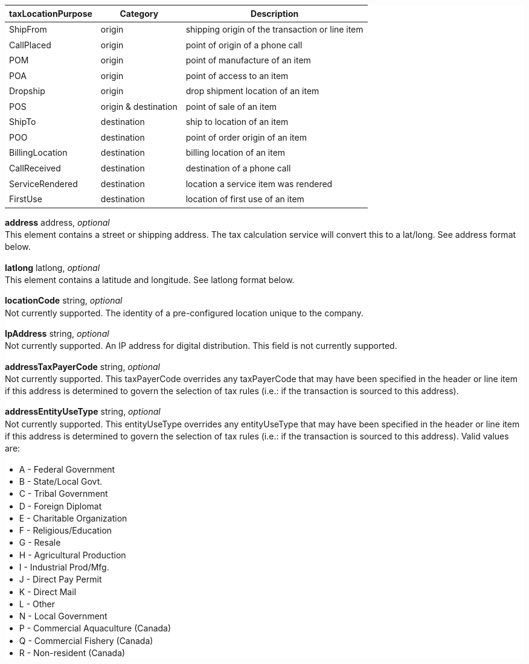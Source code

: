 taxLocationPurpose | Category | Description
-----|-----|-----
ShipFrom | origin | shipping origin of the transaction or line item
CallPlaced | origin | point of origin of a phone call
POM | origin | point of manufacture of an item
POA | origin | point of access to an item
Dropship | origin | drop shipment location of an item
POS | origin & destination | point of sale of an item
ShipTo | destination | ship to location of an item
POO | destination | point of order origin of an item
BillingLocation | destination | billing location of an item
CallReceived | destination |  destination of a phone call
ServiceRendered | destination | location a service item was rendered
FirstUse | destination | location of first use of an item


**address**	address, *optional*  
This element contains a street or shipping address. The tax calculation service will convert this to a lat/long. See address format below.

**latlong**	latlong, *optional*  
This element contains a latitude and longitude.	See latlong format below.

**locationCode** string, *optional*  
Not currently supported. The identity of a pre-configured location unique to the company.	

**IpAddress** string, *optional*  
Not currently supported. An IP address for digital distribution. This field is not currently supported.

**addressTaxPayerCode** string, *optional*  
Not currently supported. This taxPayerCode overrides any taxPayerCode that may have been specified in the header or line item if this address is determined to govern the selection of tax rules (i.e.: if the transaction is sourced to this address).

**addressEntityUseType** string, *optional*  
Not currently supported. This entityUseType overrides any entityUseType that may have been specified in the header or line item if this address is determined to govern the selection of tax rules (i.e.: if the transaction is sourced to this address). Valid values are:

- A - Federal Government
- B - State/Local Govt. 
- C - Tribal Government
- D - Foreign Diplomat 
- E - Charitable Organization 
- F - Religious/Education 
- G - Resale
- H - Agricultural Production 
- I - Industrial Prod/Mfg. 
- J - Direct Pay Permit 
- K - Direct Mail 
- L - Other 
- N - Local Government 
- P - Commercial Aquaculture (Canada) 
- Q - Commercial Fishery (Canada) 
- R - Non-resident (Canada)

